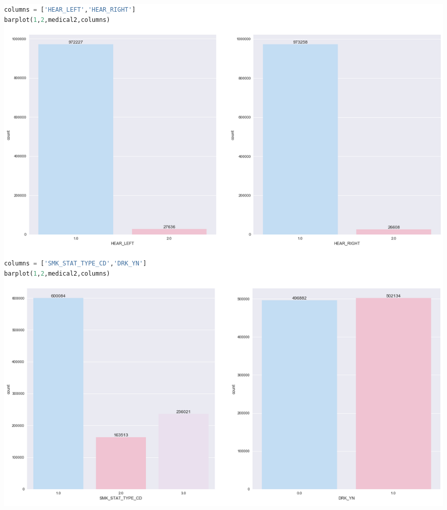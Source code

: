 
```python
columns = ['HEAR_LEFT','HEAR_RIGHT']
barplot(1,2,medical2,columns)
```


![png](output_39_0.png)



```python
columns = ['SMK_STAT_TYPE_CD','DRK_YN']
barplot(1,2,medical2,columns)
```


![png](output_40_0.png)
